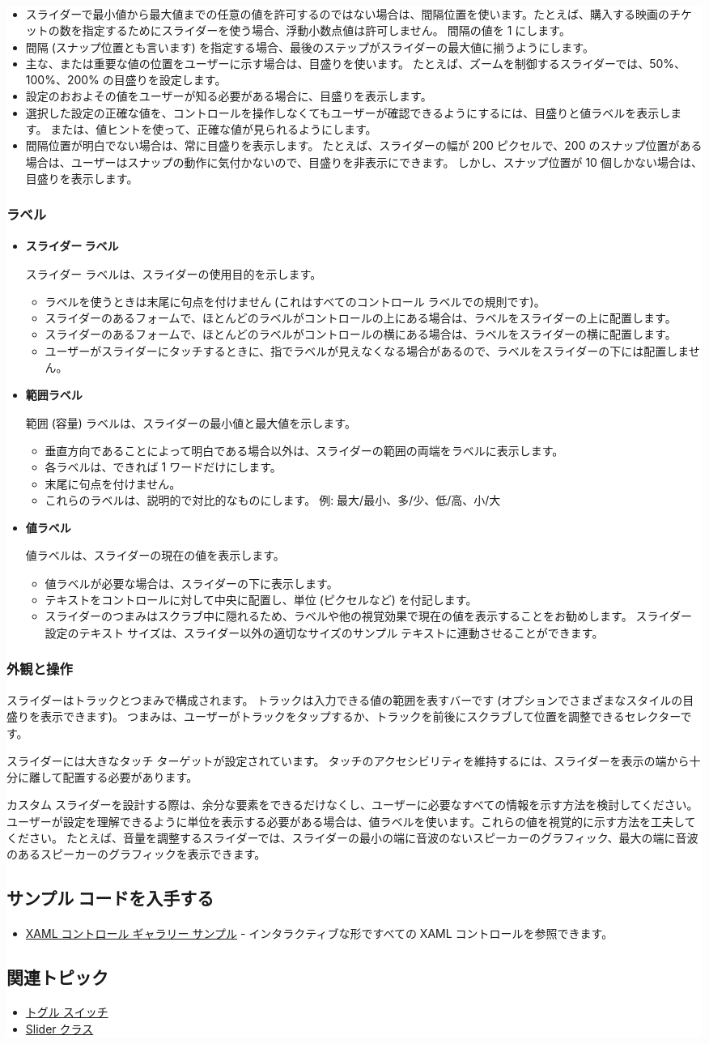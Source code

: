 -   スライダーで最小値から最大値までの任意の値を許可するのではない場合は、間隔位置を使います。たとえば、購入する映画のチケットの数を指定するためにスライダーを使う場合、浮動小数点値は許可しません。 間隔の値を 1 にします。
-   間隔 (スナップ位置とも言います) を指定する場合、最後のステップがスライダーの最大値に揃うようにします。
-   主な、または重要な値の位置をユーザーに示す場合は、目盛りを使います。 たとえば、ズームを制御するスライダーでは、50%、100%、200% の目盛りを設定します。
-   設定のおおよその値をユーザーが知る必要がある場合に、目盛りを表示します。
-   選択した設定の正確な値を、コントロールを操作しなくてもユーザーが確認できるようにするには、目盛りと値ラベルを表示します。 または、値ヒントを使って、正確な値が見られるようにします。
-   間隔位置が明白でない場合は、常に目盛りを表示します。 たとえば、スライダーの幅が 200 ピクセルで、200 のスナップ位置がある場合は、ユーザーはスナップの動作に気付かないので、目盛りを非表示にできます。 しかし、スナップ位置が 10 個しかない場合は、目盛りを表示します。

### <a name="labels"></a>ラベル

-   **スライダー ラベル**

    スライダー ラベルは、スライダーの使用目的を示します。

    -   ラベルを使うときは末尾に句点を付けません (これはすべてのコントロール ラベルでの規則です)。
    -   スライダーのあるフォームで、ほとんどのラベルがコントロールの上にある場合は、ラベルをスライダーの上に配置します。
    -   スライダーのあるフォームで、ほとんどのラベルがコントロールの横にある場合は、ラベルをスライダーの横に配置します。
    -   ユーザーがスライダーにタッチするときに、指でラベルが見えなくなる場合があるので、ラベルをスライダーの下には配置しません。
-   **範囲ラベル**

    範囲 (容量) ラベルは、スライダーの最小値と最大値を示します。

    -   垂直方向であることによって明白である場合以外は、スライダーの範囲の両端をラベルに表示します。
    -   各ラベルは、できれば 1 ワードだけにします。
    -   末尾に句点を付けません。
    -   これらのラベルは、説明的で対比的なものにします。 例: 最大/最小、多/少、低/高、小/大
-   **値ラベル**

    値ラベルは、スライダーの現在の値を表示します。

    -   値ラベルが必要な場合は、スライダーの下に表示します。
    -   テキストをコントロールに対して中央に配置し、単位 (ピクセルなど) を付記します。
    -   スライダーのつまみはスクラブ中に隠れるため、ラベルや他の視覚効果で現在の値を表示することをお勧めします。 スライダー設定のテキスト サイズは、スライダー以外の適切なサイズのサンプル テキストに連動させることができます。

### <a name="appearance-and-interaction"></a>外観と操作

スライダーはトラックとつまみで構成されます。 トラックは入力できる値の範囲を表すバーです (オプションでさまざまなスタイルの目盛りを表示できます)。 つまみは、ユーザーがトラックをタップするか、トラックを前後にスクラブして位置を調整できるセレクターです。

スライダーには大きなタッチ ターゲットが設定されています。 タッチのアクセシビリティを維持するには、スライダーを表示の端から十分に離して配置する必要があります。

カスタム スライダーを設計する際は、余分な要素をできるだけなくし、ユーザーに必要なすべての情報を示す方法を検討してください。 ユーザーが設定を理解できるように単位を表示する必要がある場合は、値ラベルを使います。これらの値を視覚的に示す方法を工夫してください。 たとえば、音量を調整するスライダーでは、スライダーの最小の端に音波のないスピーカーのグラフィック、最大の端に音波のあるスピーカーのグラフィックを表示できます。

## <a name="get-the-sample-code"></a>サンプル コードを入手する

- [XAML コントロール ギャラリー サンプル](https://github.com/Microsoft/Windows-universal-samples/tree/master/Samples/XamlUIBasics) - インタラクティブな形ですべての XAML コントロールを参照できます。

## <a name="related-topics"></a>関連トピック
- [トグル スイッチ](toggles.md)
- [Slider クラス](https://msdn.microsoft.com/library/windows/apps/br209614)
